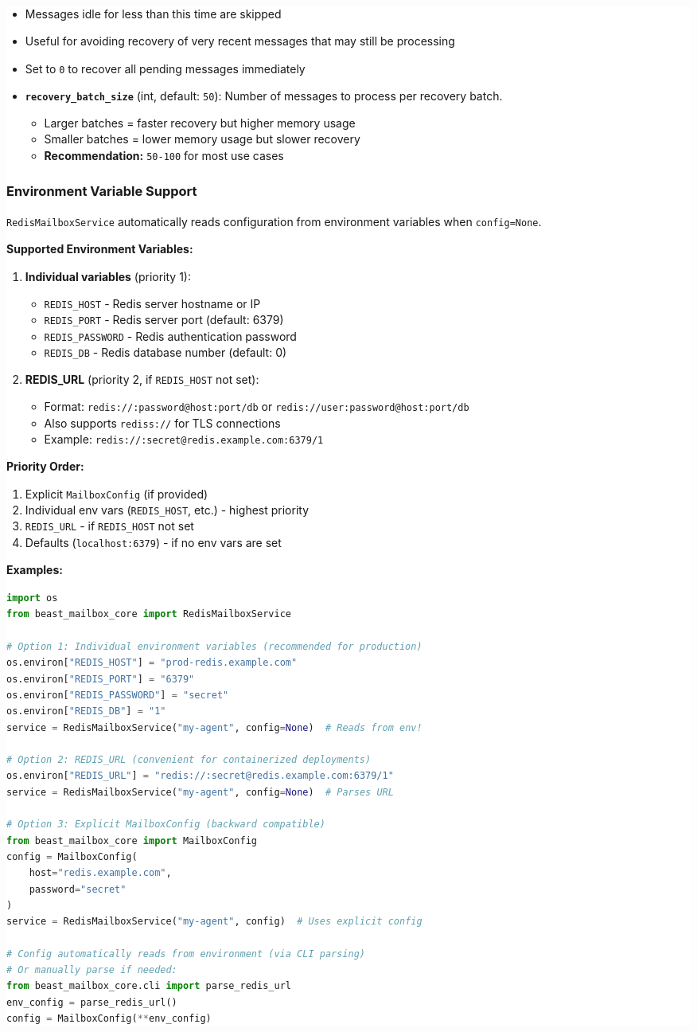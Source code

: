   - Messages idle for less than this time are skipped
  - Useful for avoiding recovery of very recent messages that may still be processing
  - Set to `0` to recover all pending messages immediately

- **`recovery_batch_size`** (int, default: `50`): Number of messages to process per recovery batch.
  
  - Larger batches = faster recovery but higher memory usage
  - Smaller batches = lower memory usage but slower recovery
  - **Recommendation:** `50-100` for most use cases

### Environment Variable Support

`RedisMailboxService` automatically reads configuration from environment variables when `config=None`.

**Supported Environment Variables:**

1. **Individual variables** (priority 1):
   - `REDIS_HOST` - Redis server hostname or IP
   - `REDIS_PORT` - Redis server port (default: 6379)
   - `REDIS_PASSWORD` - Redis authentication password
   - `REDIS_DB` - Redis database number (default: 0)

2. **REDIS_URL** (priority 2, if `REDIS_HOST` not set):
   - Format: `redis://:password@host:port/db` or `redis://user:password@host:port/db`
   - Also supports `rediss://` for TLS connections
   - Example: `redis://:secret@redis.example.com:6379/1`

**Priority Order:**
1. Explicit `MailboxConfig` (if provided)
2. Individual env vars (`REDIS_HOST`, etc.) - highest priority
3. `REDIS_URL` - if `REDIS_HOST` not set
4. Defaults (`localhost:6379`) - if no env vars are set

**Examples:**

```python
import os
from beast_mailbox_core import RedisMailboxService

# Option 1: Individual environment variables (recommended for production)
os.environ["REDIS_HOST"] = "prod-redis.example.com"
os.environ["REDIS_PORT"] = "6379"
os.environ["REDIS_PASSWORD"] = "secret"
os.environ["REDIS_DB"] = "1"
service = RedisMailboxService("my-agent", config=None)  # Reads from env!

# Option 2: REDIS_URL (convenient for containerized deployments)
os.environ["REDIS_URL"] = "redis://:secret@redis.example.com:6379/1"
service = RedisMailboxService("my-agent", config=None)  # Parses URL

# Option 3: Explicit MailboxConfig (backward compatible)
from beast_mailbox_core import MailboxConfig
config = MailboxConfig(
    host="redis.example.com",
    password="secret"
)
service = RedisMailboxService("my-agent", config)  # Uses explicit config

# Config automatically reads from environment (via CLI parsing)
# Or manually parse if needed:
from beast_mailbox_core.cli import parse_redis_url
env_config = parse_redis_url()
config = MailboxConfig(**env_config)
```
